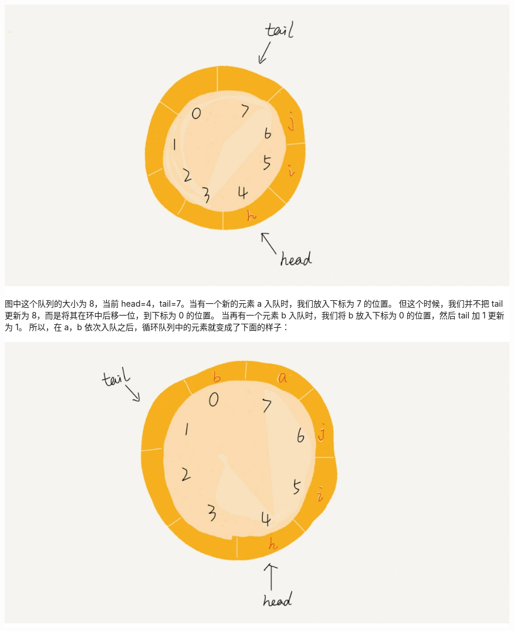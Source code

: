 ![](../../../pics/advanced/datastructure/循环队列.webp)



图中这个队列的大小为 8，当前 head=4，tail=7。当有一个新的元素 a 入队时，我们放入下标为 7 的位置。
但这个时候，我们并不把 tail 更新为 8，而是将其在环中后移一位，到下标为 0 的位置。
当再有一个元素 b 入队时，我们将 b 放入下标为 0 的位置，然后 tail 加 1 更新为 1。
所以，在 a，b 依次入队之后，循环队列中的元素就变成了下面的样子：




![](../../../pics/advanced/datastructure/循环队列2.webp)
